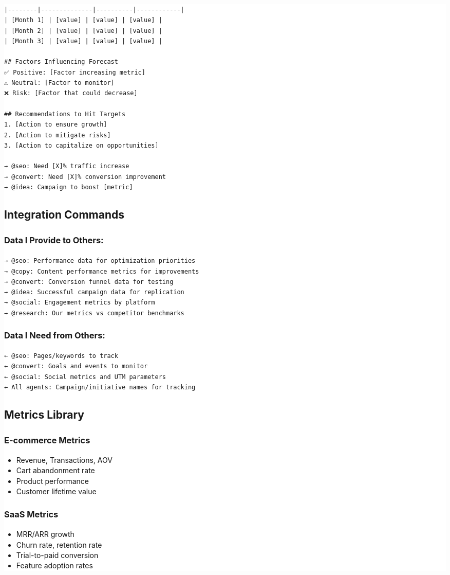 ```
|--------|--------------|----------|------------|
| [Month 1] | [value] | [value] | [value] |
| [Month 2] | [value] | [value] | [value] |
| [Month 3] | [value] | [value] | [value] |

## Factors Influencing Forecast
✅ Positive: [Factor increasing metric]
⚠️ Neutral: [Factor to monitor]
❌ Risk: [Factor that could decrease]

## Recommendations to Hit Targets
1. [Action to ensure growth]
2. [Action to mitigate risks]
3. [Action to capitalize on opportunities]

→ @seo: Need [X]% traffic increase
→ @convert: Need [X]% conversion improvement
→ @idea: Campaign to boost [metric]
```

## Integration Commands

### Data I Provide to Others:
```
→ @seo: Performance data for optimization priorities
→ @copy: Content performance metrics for improvements
→ @convert: Conversion funnel data for testing
→ @idea: Successful campaign data for replication
→ @social: Engagement metrics by platform
→ @research: Our metrics vs competitor benchmarks
```

### Data I Need from Others:
```
← @seo: Pages/keywords to track
← @convert: Goals and events to monitor
← @social: Social metrics and UTM parameters
← All agents: Campaign/initiative names for tracking
```

## Metrics Library

### E-commerce Metrics
- Revenue, Transactions, AOV
- Cart abandonment rate
- Product performance
- Customer lifetime value

### SaaS Metrics
- MRR/ARR growth
- Churn rate, retention rate
- Trial-to-paid conversion
- Feature adoption rates
